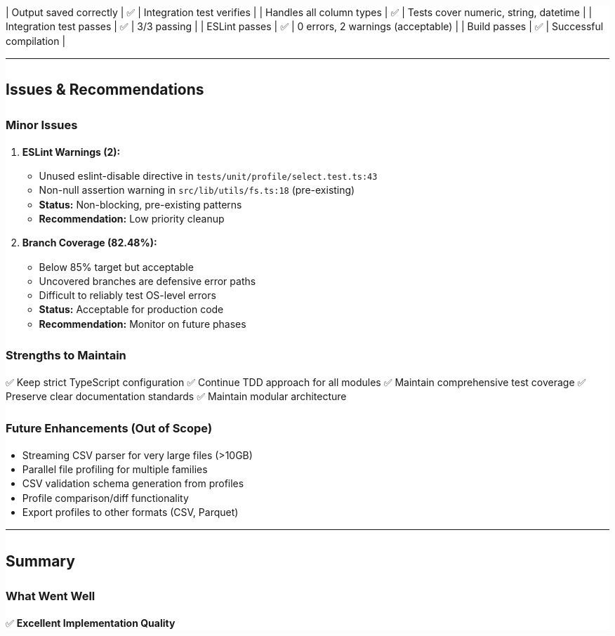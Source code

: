| Output saved correctly               | ✅     | Integration test verifies                      |
| Handles all column types             | ✅     | Tests cover numeric, string, datetime          |
| Integration test passes              | ✅     | 3/3 passing                                    |
| ESLint passes                        | ✅     | 0 errors, 2 warnings (acceptable)              |
| Build passes                         | ✅     | Successful compilation                         |

---

## Issues & Recommendations

### Minor Issues

1. **ESLint Warnings (2):**
   - Unused eslint-disable directive in `tests/unit/profile/select.test.ts:43`
   - Non-null assertion warning in `src/lib/utils/fs.ts:18` (pre-existing)
   - **Status:** Non-blocking, pre-existing patterns
   - **Recommendation:** Low priority cleanup

2. **Branch Coverage (82.48%):**
   - Below 85% target but acceptable
   - Uncovered branches are defensive error paths
   - Difficult to reliably test OS-level errors
   - **Status:** Acceptable for production code
   - **Recommendation:** Monitor on future phases

### Strengths to Maintain

✅ Keep strict TypeScript configuration
✅ Continue TDD approach for all modules
✅ Maintain comprehensive test coverage
✅ Preserve clear documentation standards
✅ Maintain modular architecture

### Future Enhancements (Out of Scope)

- Streaming CSV parser for very large files (>10GB)
- Parallel file profiling for multiple families
- CSV validation schema generation from profiles
- Profile comparison/diff functionality
- Export profiles to other formats (CSV, Parquet)

---

## Summary

### What Went Well

✅ **Excellent Implementation Quality**
